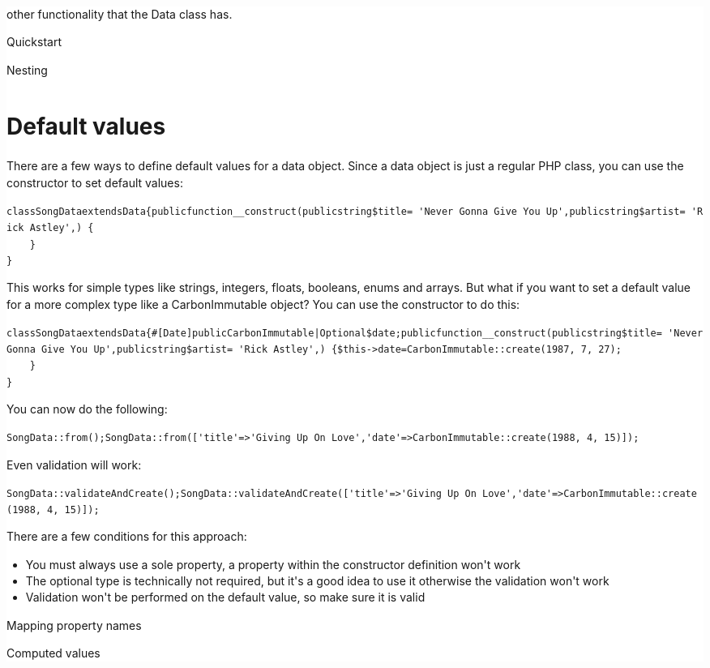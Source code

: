 other functionality that the Data class has.

Quickstart

Nesting






# Default values

There are a few ways to define default values for a data object. Since a data object is just a regular PHP class, you can use the constructor to set default values:

```
classSongDataextendsData{publicfunction__construct(publicstring$title= 'Never Gonna Give You Up',publicstring$artist= 'Rick Astley',) {
    }
}
```

This works for simple types like strings, integers, floats, booleans, enums and arrays. But what if you want to set a default value for a more complex type like a CarbonImmutable object? You can use the constructor to do this:

```
classSongDataextendsData{#[Date]publicCarbonImmutable|Optional$date;publicfunction__construct(publicstring$title= 'Never Gonna Give You Up',publicstring$artist= 'Rick Astley',) {$this->date=CarbonImmutable::create(1987, 7, 27);
    }
}
```

You can now do the following:

```
SongData::from();SongData::from(['title'=>'Giving Up On Love','date'=>CarbonImmutable::create(1988, 4, 15)]);
```

Even validation will work:

```
SongData::validateAndCreate();SongData::validateAndCreate(['title'=>'Giving Up On Love','date'=>CarbonImmutable::create(1988, 4, 15)]);
```

There are a few conditions for this approach:

- You must always use a sole property, a property within the constructor definition won't work
- The optional type is technically not required, but it's a good idea to use it otherwise the validation won't work
- Validation won't be performed on the default value, so make sure it is valid

Mapping property names

Computed values

